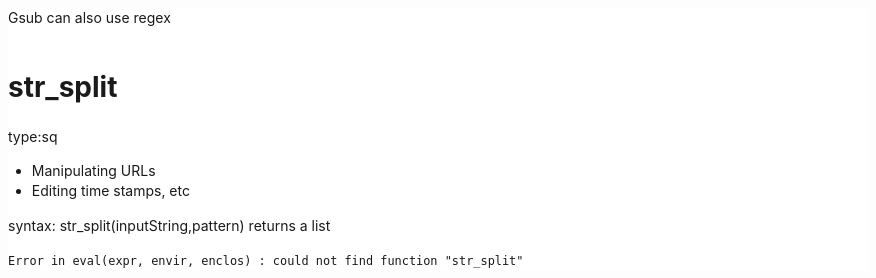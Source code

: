 Gsub can also use regex

str_split
==============
type:sq

- Manipulating URLs
- Editing time stamps, etc

syntax: str_split(inputString,pattern)
returns a list





























```
Error in eval(expr, envir, enclos) : could not find function "str_split"
```
